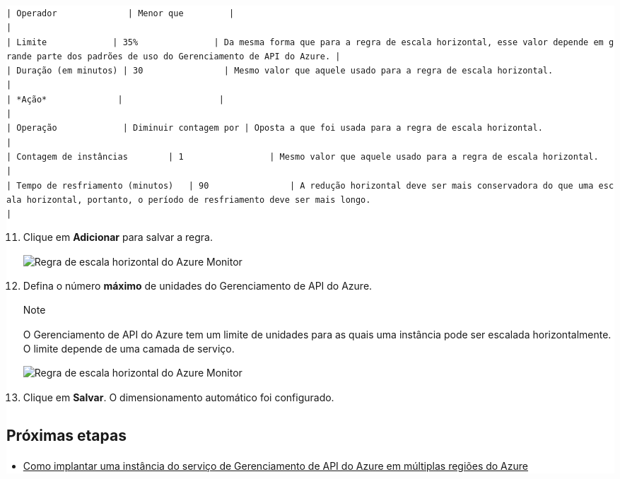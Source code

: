     | Operador              | Menor que         |                                                                                                                                                                                                                                                                                                                                                                                                                                                                                                     |
    | Limite             | 35%               | Da mesma forma que para a regra de escala horizontal, esse valor depende em grande parte dos padrões de uso do Gerenciamento de API do Azure. |
    | Duração (em minutos) | 30                | Mesmo valor que aquele usado para a regra de escala horizontal.                                                                                                                                                                                                                                                                                                                                                                                                                                                  |
    | *Ação*              |                   |                                                                                                                                                                                                                                                                                                                                                                                                                                                                                                     |
    | Operação             | Diminuir contagem por | Oposta a que foi usada para a regra de escala horizontal.                                                                                                                                                                                                                                                                                                                                                                                                                                                   |
    | Contagem de instâncias        | 1                 | Mesmo valor que aquele usado para a regra de escala horizontal.                                                                                                                                                                                                                                                                                                                                                                                                                                                  |
    | Tempo de resfriamento (minutos)   | 90                | A redução horizontal deve ser mais conservadora do que uma escala horizontal, portanto, o período de resfriamento deve ser mais longo.                                                                                                                                                                                                                                                                                                                                                                                                    |

11. Clique em **Adicionar** para salvar a regra.

    ![Regra de escala horizontal do Azure Monitor](media/api-management-howto-autoscale/06.png)

12. Defina o número **máximo** de unidades do Gerenciamento de API do Azure.

    > [!NOTE]
    > O Gerenciamento de API do Azure tem um limite de unidades para as quais uma instância pode ser escalada horizontalmente. O limite depende de uma camada de serviço.

    ![Regra de escala horizontal do Azure Monitor](media/api-management-howto-autoscale/07.png)

13. Clique em **Salvar**. O dimensionamento automático foi configurado.

## <a name="next-steps"></a>Próximas etapas

+ [Como implantar uma instância do serviço de Gerenciamento de API do Azure em múltiplas regiões do Azure](api-management-howto-deploy-multi-region.md)
